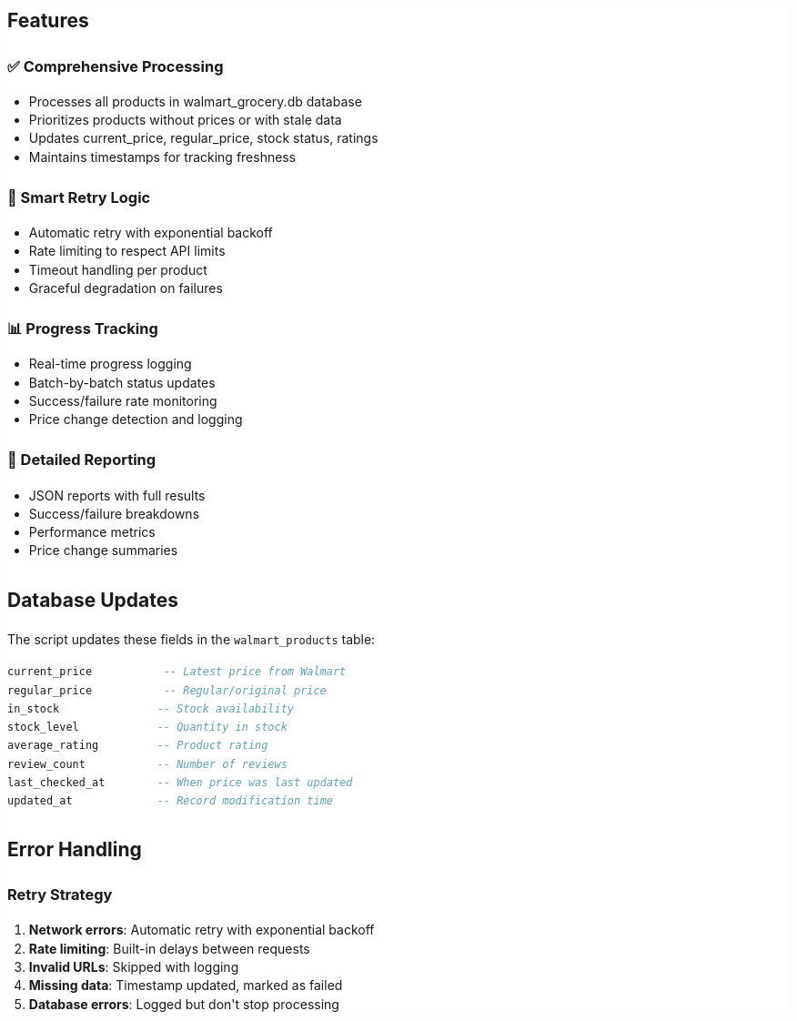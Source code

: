 ## Features

### ✅ Comprehensive Processing
- Processes all products in walmart_grocery.db database
- Prioritizes products without prices or with stale data
- Updates current_price, regular_price, stock status, ratings
- Maintains timestamps for tracking freshness

### 🔄 Smart Retry Logic
- Automatic retry with exponential backoff
- Rate limiting to respect API limits
- Timeout handling per product
- Graceful degradation on failures

### 📊 Progress Tracking
- Real-time progress logging
- Batch-by-batch status updates
- Success/failure rate monitoring
- Price change detection and logging

### 📁 Detailed Reporting
- JSON reports with full results
- Success/failure breakdowns
- Performance metrics
- Price change summaries

## Database Updates

The script updates these fields in the `walmart_products` table:

```sql
current_price           -- Latest price from Walmart
regular_price           -- Regular/original price
in_stock               -- Stock availability
stock_level            -- Quantity in stock
average_rating         -- Product rating
review_count           -- Number of reviews  
last_checked_at        -- When price was last updated
updated_at             -- Record modification time
```

## Error Handling

### Retry Strategy
1. **Network errors**: Automatic retry with exponential backoff
2. **Rate limiting**: Built-in delays between requests  
3. **Invalid URLs**: Skipped with logging
4. **Missing data**: Timestamp updated, marked as failed
5. **Database errors**: Logged but don't stop processing
